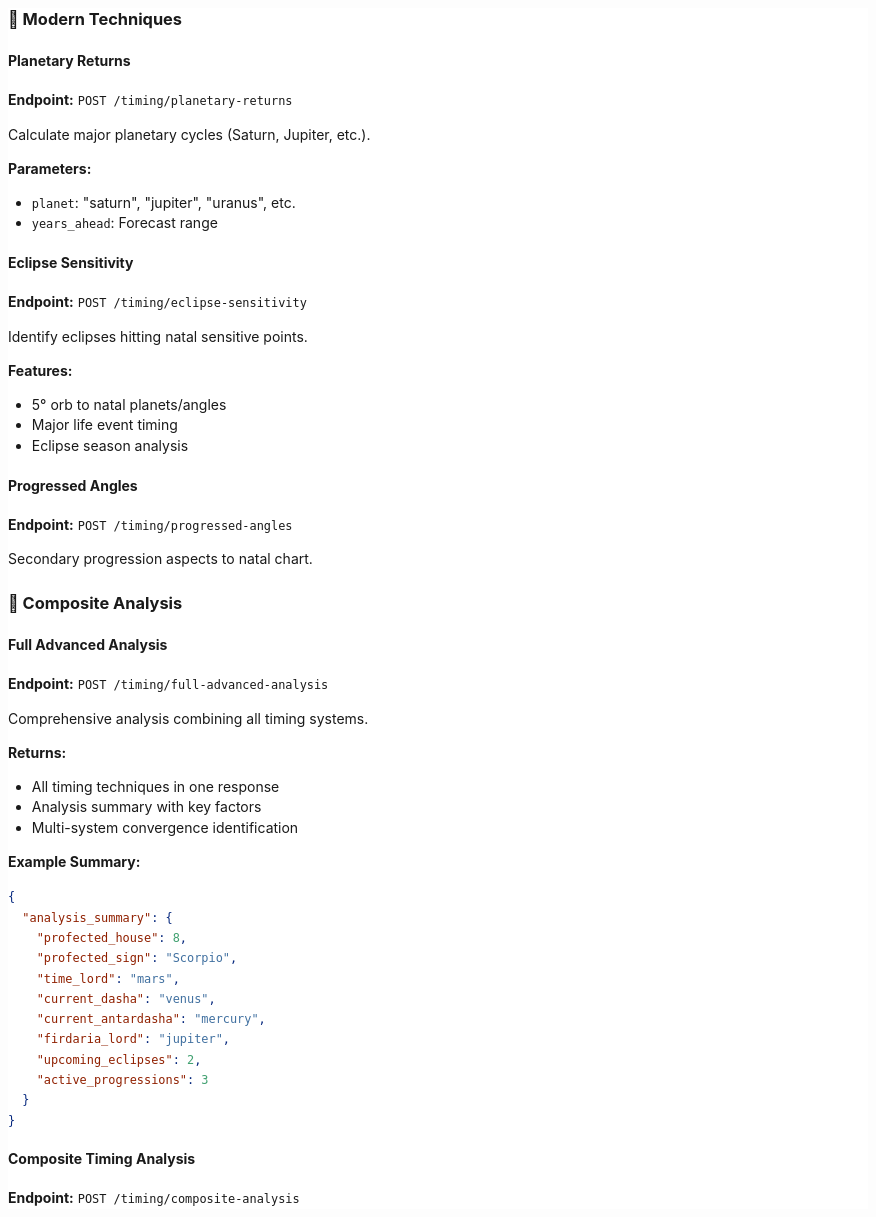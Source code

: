 ### 🌟 Modern Techniques

#### Planetary Returns
**Endpoint:** `POST /timing/planetary-returns`

Calculate major planetary cycles (Saturn, Jupiter, etc.).

**Parameters:**
- `planet`: "saturn", "jupiter", "uranus", etc.
- `years_ahead`: Forecast range

#### Eclipse Sensitivity
**Endpoint:** `POST /timing/eclipse-sensitivity`

Identify eclipses hitting natal sensitive points.

**Features:**
- 5° orb to natal planets/angles
- Major life event timing
- Eclipse season analysis

#### Progressed Angles
**Endpoint:** `POST /timing/progressed-angles`

Secondary progression aspects to natal chart.

### 🎯 Composite Analysis

#### Full Advanced Analysis
**Endpoint:** `POST /timing/full-advanced-analysis`

Comprehensive analysis combining all timing systems.

**Returns:**
- All timing techniques in one response
- Analysis summary with key factors
- Multi-system convergence identification

**Example Summary:**
```json
{
  "analysis_summary": {
    "profected_house": 8,
    "profected_sign": "Scorpio",
    "time_lord": "mars",
    "current_dasha": "venus",
    "current_antardasha": "mercury",
    "firdaria_lord": "jupiter",
    "upcoming_eclipses": 2,
    "active_progressions": 3
  }
}
```

#### Composite Timing Analysis
**Endpoint:** `POST /timing/composite-analysis`
